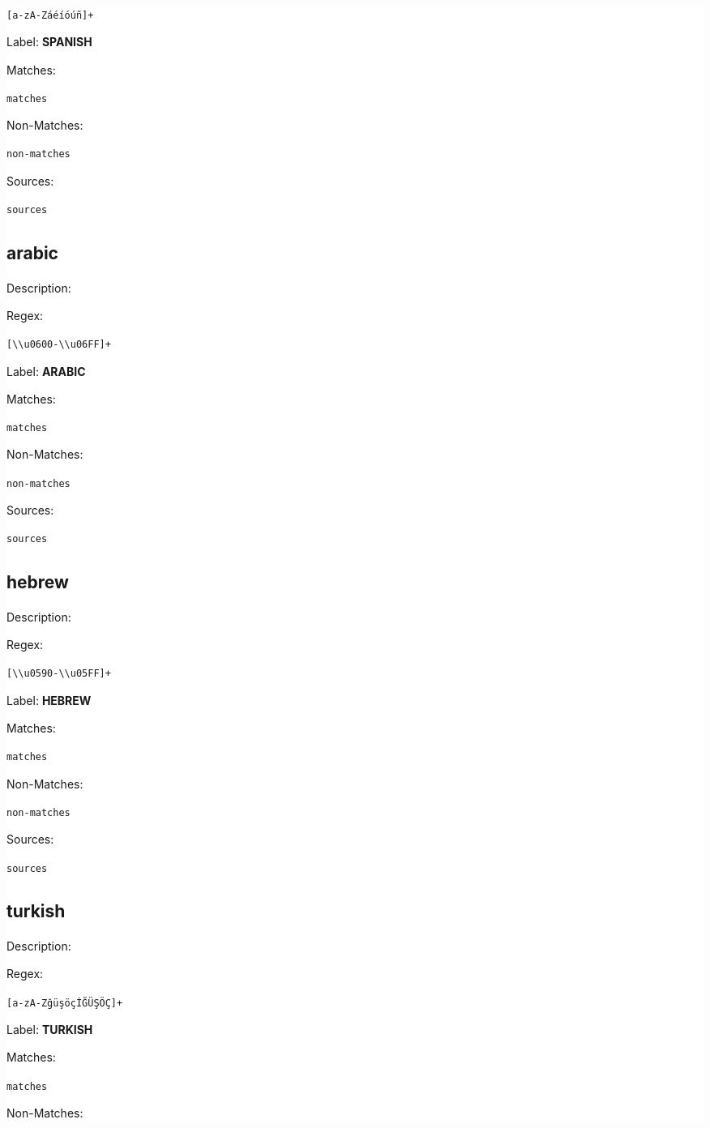     [a-zA-Záéíóúñ]+
Label: **SPANISH**

Matches:

    matches
Non-Matches:

    non-matches
Sources:

    sources
## arabic
Description:

Regex:

    [\\u0600-\\u06FF]+
Label: **ARABIC**

Matches:

    matches
Non-Matches:

    non-matches
Sources:

    sources
## hebrew
Description:

Regex:

    [\\u0590-\\u05FF]+
Label: **HEBREW**

Matches:

    matches
Non-Matches:

    non-matches
Sources:

    sources
## turkish
Description:

Regex:

    [a-zA-ZğüşöçİĞÜŞÖÇ]+
Label: **TURKISH**

Matches:

    matches
Non-Matches:
